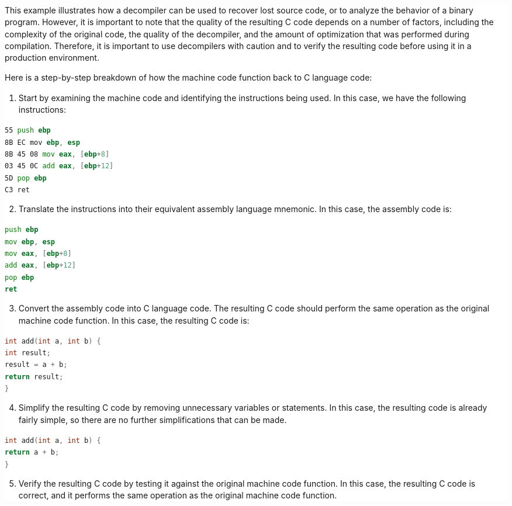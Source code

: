 This example illustrates how a decompiler can be used to recover lost source code, or to analyze the behavior of a binary program. However, it is important to note that the quality of the resulting C code depends on a number of factors, including the complexity of the original code, the quality of the decompiler, and the amount of optimization that was performed during compilation. Therefore, it is important to use decompilers with caution and to verify the resulting code before using it in a production environment.

Here is a step-by-step breakdown of how the machine code function back to C language code:

1. Start by examining the machine code and identifying the instructions being used. In this case, we have the following instructions:
```asm
55 push ebp
8B EC mov ebp, esp
8B 45 08 mov eax, [ebp+8]
03 45 0C add eax, [ebp+12]
5D pop ebp
C3 ret
```



2. Translate the instructions into their equivalent assembly language mnemonic. In this case, the assembly code is:
```asm
push ebp
mov ebp, esp
mov eax, [ebp+8]
add eax, [ebp+12]
pop ebp
ret
```



3. Convert the assembly code into C language code. The resulting C code should perform the same operation as the original machine code function. In this case, the resulting C code is:
```c
int add(int a, int b) {
int result;
result = a + b;
return result;
}
````


4. Simplify the resulting C code by removing unnecessary variables or statements. In this case, the resulting code is already fairly simple, so there are no further simplifications that can be made.
```c
int add(int a, int b) {
return a + b;
}
```

5. Verify the resulting C code by testing it against the original machine code function. In this case, the resulting C code is correct, and it performs the same operation as the original machine code function.
